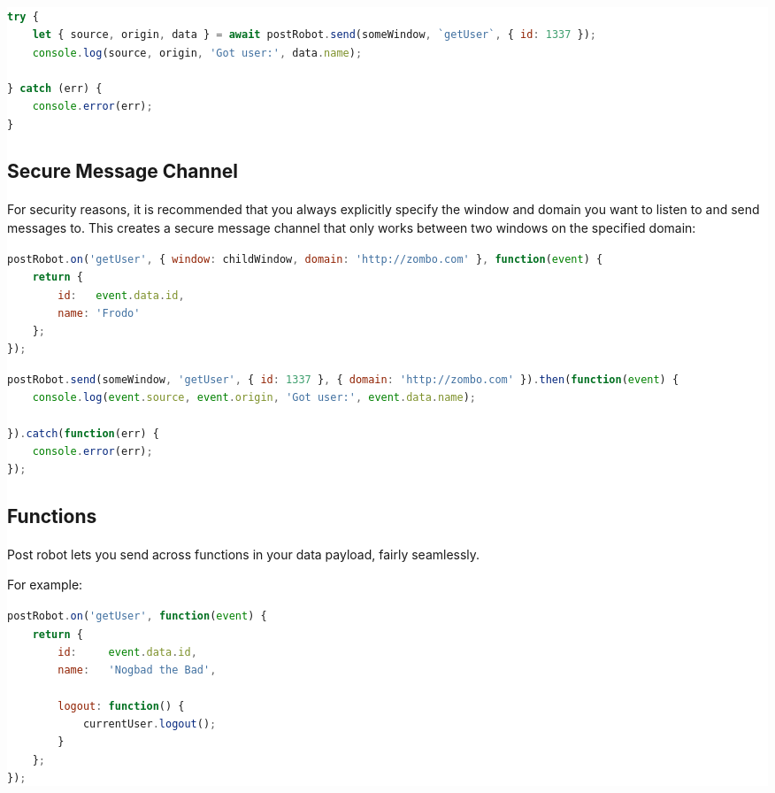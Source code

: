 ```javascript
try {
    let { source, origin, data } = await postRobot.send(someWindow, `getUser`, { id: 1337 });
    console.log(source, origin, 'Got user:', data.name);

} catch (err) {
    console.error(err);
}
```

## Secure Message Channel

For security reasons, it is recommended that you always explicitly specify the window and domain you want to listen
to and send messages to. This creates a secure message channel that only works between two windows on the specified domain:

```javascript
postRobot.on('getUser', { window: childWindow, domain: 'http://zombo.com' }, function(event) {
    return {
        id:   event.data.id,
        name: 'Frodo'
    };
});
```

```javascript
postRobot.send(someWindow, 'getUser', { id: 1337 }, { domain: 'http://zombo.com' }).then(function(event) {
    console.log(event.source, event.origin, 'Got user:', event.data.name);

}).catch(function(err) {
    console.error(err);
});
```

## Functions

Post robot lets you send across functions in your data payload, fairly seamlessly.

For example:

```javascript
postRobot.on('getUser', function(event) {
    return {
        id:     event.data.id,
        name:   'Nogbad the Bad',

        logout: function() {
            currentUser.logout();
        }
    };
});
```
